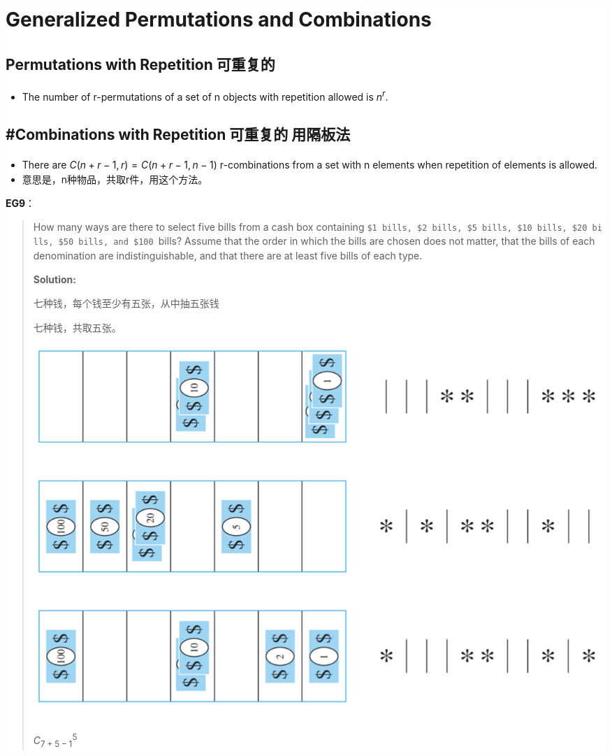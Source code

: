 
# Generalized Permutations and Combinations

## Permutations with Repetition 可重复的

+ The number of r-permutations of a set of n objects with repetition allowed is $n^r$.

## #Combinations with Repetition 可重复的 用隔板法

+ There are $C(n+r−1,r) = C(n+r−1,n−1)$ r-combinations from a set with n elements when repetition of elements is allowed.
+ 意思是，n种物品，共取r件，用这个方法。

 **EG9**：

>  How many ways are there to select five bills from a cash box containing `$1 bills, $2 bills, $5 bills, $10 bills, $20 bills, $50 bills, and $100 `bills? Assume that the order in which the bills are chosen does not matter, that the bills of each denomination are indistinguishable, and that there are at least five bills of each type.
>
> **Solution:**
>
> 七种钱，每个钱至少有五张，从中抽五张钱
>
> 七种钱，共取五张。
>
> ![004](img/004.jpeg)
>
> $C^5_{7+5-1}$
